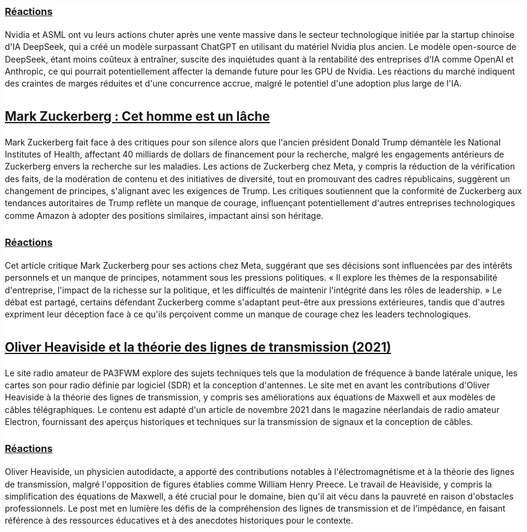 ### [Réactions](https://news.ycombinator.com/item?id=42839650)

Nvidia et ASML ont vu leurs actions chuter après une vente massive dans le secteur technologique initiée par la startup chinoise d'IA DeepSeek, qui a créé un modèle surpassant ChatGPT en utilisant du matériel Nvidia plus ancien. Le modèle open-source de DeepSeek, étant moins coûteux à entraîner, suscite des inquiétudes quant à la rentabilité des entreprises d'IA comme OpenAI et Anthropic, ce qui pourrait potentiellement affecter la demande future pour les GPU de Nvidia. Les réactions du marché indiquent des craintes de marges réduites et d'une concurrence accrue, malgré le potentiel d'une adoption plus large de l'IA.

## [Mark Zuckerberg : Cet homme est un lâche](https://www.theindex.media/this-man-is-a-coward/)

Mark Zuckerberg fait face à des critiques pour son silence alors que l'ancien président Donald Trump démantèle les National Institutes of Health, affectant 40 milliards de dollars de financement pour la recherche, malgré les engagements antérieurs de Zuckerberg envers la recherche sur les maladies. Les actions de Zuckerberg chez Meta, y compris la réduction de la vérification des faits, de la modération de contenu et des initiatives de diversité, tout en promouvant des cadres républicains, suggèrent un changement de principes, s'alignant avec les exigences de Trump. Les critiques soutiennent que la conformité de Zuckerberg aux tendances autoritaires de Trump reflète un manque de courage, influençant potentiellement d'autres entreprises technologiques comme Amazon à adopter des positions similaires, impactant ainsi son héritage.

### [Réactions](https://news.ycombinator.com/item?id=42834911)

Cet article critique Mark Zuckerberg pour ses actions chez Meta, suggérant que ses décisions sont influencées par des intérêts personnels et un manque de principes, notamment sous les pressions politiques. « Il explore les thèmes de la responsabilité d'entreprise, l'impact de la richesse sur la politique, et les difficultés de maintenir l'intégrité dans les rôles de leadership. » Le débat est partagé, certains défendant Zuckerberg comme s'adaptant peut-être aux pressions extérieures, tandis que d'autres expriment leur déception face à ce qu'ils perçoivent comme un manque de courage chez les leaders technologiques.

## [Oliver Heaviside et la théorie des lignes de transmission (2021)](https://www.pa3fwm.nl/technotes/tn28-heaviside-transmission-lines.html)

Le site radio amateur de PA3FWM explore des sujets techniques tels que la modulation de fréquence à bande latérale unique, les cartes son pour radio définie par logiciel (SDR) et la conception d'antennes. Le site met en avant les contributions d'Oliver Heaviside à la théorie des lignes de transmission, y compris ses améliorations aux équations de Maxwell et aux modèles de câbles télégraphiques. Le contenu est adapté d'un article de novembre 2021 dans le magazine néerlandais de radio amateur Electron, fournissant des aperçus historiques et techniques sur la transmission de signaux et la conception de câbles.

### [Réactions](https://news.ycombinator.com/item?id=42840352)

Oliver Heaviside, un physicien autodidacte, a apporté des contributions notables à l'électromagnétisme et à la théorie des lignes de transmission, malgré l'opposition de figures établies comme William Henry Preece. Le travail de Heaviside, y compris la simplification des équations de Maxwell, a été crucial pour le domaine, bien qu'il ait vécu dans la pauvreté en raison d'obstacles professionnels. Le post met en lumière les défis de la compréhension des lignes de transmission et de l'impédance, en faisant référence à des ressources éducatives et à des anecdotes historiques pour le contexte.

